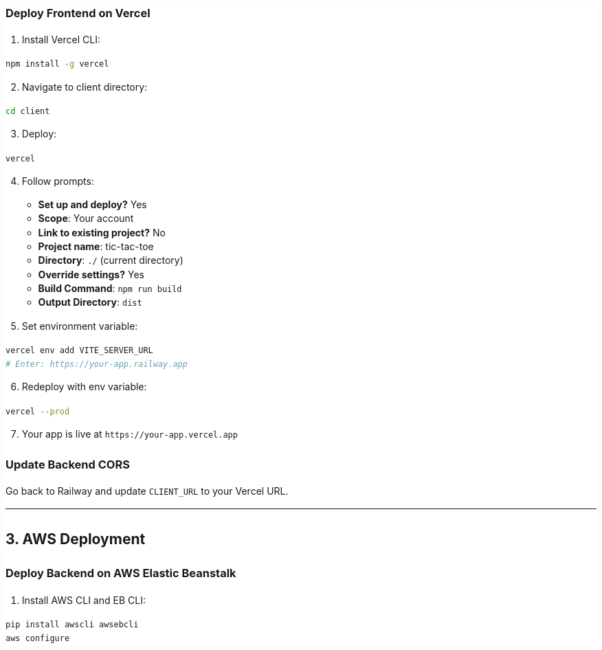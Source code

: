 ### Deploy Frontend on Vercel

1. Install Vercel CLI:
```bash
npm install -g vercel
```

2. Navigate to client directory:
```bash
cd client
```

3. Deploy:
```bash
vercel
```

4. Follow prompts:
   - **Set up and deploy?** Yes
   - **Scope**: Your account
   - **Link to existing project?** No
   - **Project name**: tic-tac-toe
   - **Directory**: `./` (current directory)
   - **Override settings?** Yes
   - **Build Command**: `npm run build`
   - **Output Directory**: `dist`

5. Set environment variable:
```bash
vercel env add VITE_SERVER_URL
# Enter: https://your-app.railway.app
```

6. Redeploy with env variable:
```bash
vercel --prod
```

7. Your app is live at `https://your-app.vercel.app`

### Update Backend CORS

Go back to Railway and update `CLIENT_URL` to your Vercel URL.

---

## 3. AWS Deployment

### Deploy Backend on AWS Elastic Beanstalk

1. Install AWS CLI and EB CLI:
```bash
pip install awscli awsebcli
aws configure
```
